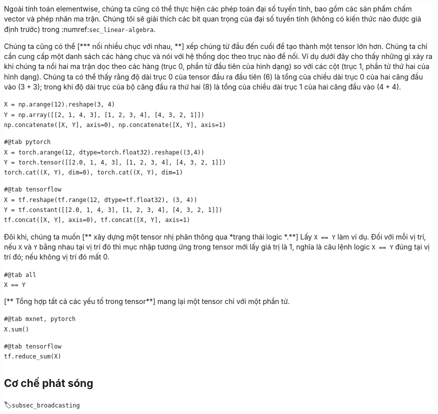 Ngoài tính toán elementwise, chúng ta cũng có thể thực hiện các phép toán đại số tuyến tính, bao gồm các sản phẩm chấm vector và phép nhân ma trận. Chúng tôi sẽ giải thích các bit quan trọng của đại số tuyến tính (không có kiến thức nào được giả định trước) trong :numref:`sec_linear-algebra`. 

Chúng ta cũng có thể [*** nối nhiều chục với nhau, **] xếp chúng từ đầu đến cuối để tạo thành một tensor lớn hơn. Chúng ta chỉ cần cung cấp một danh sách các hàng chục và nói với hệ thống dọc theo trục nào để nối. Ví dụ dưới đây cho thấy những gì xảy ra khi chúng ta nối hai ma trận dọc theo các hàng (trục 0, phần tử đầu tiên của hình dạng) so với các cột (trục 1, phần tử thứ hai của hình dạng). Chúng ta có thể thấy rằng độ dài trục 0 của tensor đầu ra đầu tiên ($6$) là tổng của chiều dài trục 0 của hai căng đầu vào ($3 + 3$); trong khi độ dài trục của bộ căng đầu ra thứ hai ($8$) là tổng của chiều dài trục 1 của hai căng đầu vào ($4 + 4$).

```{.python .input}
X = np.arange(12).reshape(3, 4)
Y = np.array([[2, 1, 4, 3], [1, 2, 3, 4], [4, 3, 2, 1]])
np.concatenate([X, Y], axis=0), np.concatenate([X, Y], axis=1)
```

```{.python .input}
#@tab pytorch
X = torch.arange(12, dtype=torch.float32).reshape((3,4))
Y = torch.tensor([[2.0, 1, 4, 3], [1, 2, 3, 4], [4, 3, 2, 1]])
torch.cat((X, Y), dim=0), torch.cat((X, Y), dim=1)
```

```{.python .input}
#@tab tensorflow
X = tf.reshape(tf.range(12, dtype=tf.float32), (3, 4))
Y = tf.constant([[2.0, 1, 4, 3], [1, 2, 3, 4], [4, 3, 2, 1]])
tf.concat([X, Y], axis=0), tf.concat([X, Y], axis=1)
```

Đôi khi, chúng ta muốn [** xây dựng một tensor nhị phân thông qua *trạng thái logic *.**] Lấy `X == Y` làm ví dụ. Đối với mỗi vị trí, nếu `X` và `Y` bằng nhau tại vị trí đó thì mục nhập tương ứng trong tensor mới lấy giá trị là 1, nghĩa là câu lệnh logic `X == Y` đúng tại vị trí đó; nếu không vị trí đó mất 0.

```{.python .input}
#@tab all
X == Y
```

[** Tổng hợp tất cả các yếu tố trong tensor**] mang lại một tensor chỉ với một phần tử.

```{.python .input}
#@tab mxnet, pytorch
X.sum()
```

```{.python .input}
#@tab tensorflow
tf.reduce_sum(X)
```

## Cơ chế phát sóng
:label:`subsec_broadcasting`
